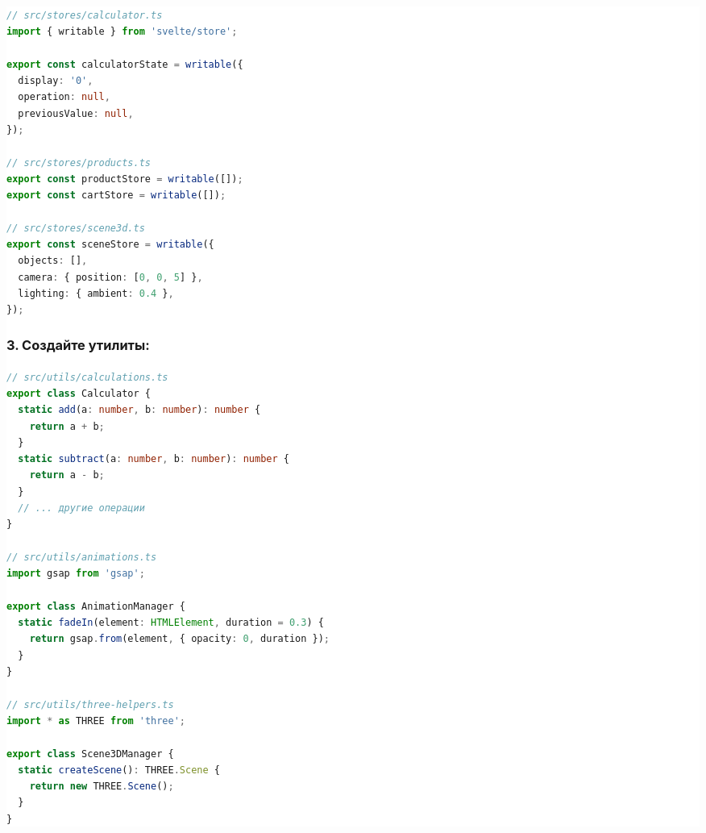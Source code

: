 ```typescript
// src/stores/calculator.ts
import { writable } from 'svelte/store';

export const calculatorState = writable({
  display: '0',
  operation: null,
  previousValue: null,
});

// src/stores/products.ts
export const productStore = writable([]);
export const cartStore = writable([]);

// src/stores/scene3d.ts
export const sceneStore = writable({
  objects: [],
  camera: { position: [0, 0, 5] },
  lighting: { ambient: 0.4 },
});
```

### 3. Создайте утилиты:

```typescript
// src/utils/calculations.ts
export class Calculator {
  static add(a: number, b: number): number {
    return a + b;
  }
  static subtract(a: number, b: number): number {
    return a - b;
  }
  // ... другие операции
}

// src/utils/animations.ts
import gsap from 'gsap';

export class AnimationManager {
  static fadeIn(element: HTMLElement, duration = 0.3) {
    return gsap.from(element, { opacity: 0, duration });
  }
}

// src/utils/three-helpers.ts
import * as THREE from 'three';

export class Scene3DManager {
  static createScene(): THREE.Scene {
    return new THREE.Scene();
  }
}
```
